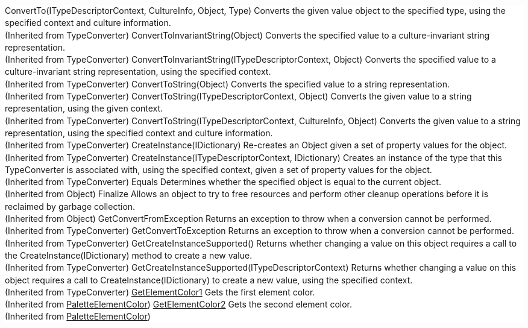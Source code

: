 <td>ConvertTo(ITypeDescriptorContext, CultureInfo, Object, Type)</td>
<td>Converts the given value object to the specified type, using the specified context and culture information.<br />(Inherited from TypeConverter)</td></tr>
<tr>
<td>ConvertToInvariantString(Object)</td>
<td>Converts the specified value to a culture-invariant string representation.<br />(Inherited from TypeConverter)</td></tr>
<tr>
<td>ConvertToInvariantString(ITypeDescriptorContext, Object)</td>
<td>Converts the specified value to a culture-invariant string representation, using the specified context.<br />(Inherited from TypeConverter)</td></tr>
<tr>
<td>ConvertToString(Object)</td>
<td>Converts the specified value to a string representation.<br />(Inherited from TypeConverter)</td></tr>
<tr>
<td>ConvertToString(ITypeDescriptorContext, Object)</td>
<td>Converts the given value to a string representation, using the given context.<br />(Inherited from TypeConverter)</td></tr>
<tr>
<td>ConvertToString(ITypeDescriptorContext, CultureInfo, Object)</td>
<td>Converts the given value to a string representation, using the specified context and culture information.<br />(Inherited from TypeConverter)</td></tr>
<tr>
<td>CreateInstance(IDictionary)</td>
<td>Re-creates an Object given a set of property values for the object.<br />(Inherited from TypeConverter)</td></tr>
<tr>
<td>CreateInstance(ITypeDescriptorContext, IDictionary)</td>
<td>Creates an instance of the type that this TypeConverter is associated with, using the specified context, given a set of property values for the object.<br />(Inherited from TypeConverter)</td></tr>
<tr>
<td>Equals</td>
<td>Determines whether the specified object is equal to the current object.<br />(Inherited from Object)</td></tr>
<tr>
<td>Finalize</td>
<td>Allows an object to try to free resources and perform other cleanup operations before it is reclaimed by garbage collection.<br />(Inherited from Object)</td></tr>
<tr>
<td>GetConvertFromException</td>
<td>Returns an exception to throw when a conversion cannot be performed.<br />(Inherited from TypeConverter)</td></tr>
<tr>
<td>GetConvertToException</td>
<td>Returns an exception to throw when a conversion cannot be performed.<br />(Inherited from TypeConverter)</td></tr>
<tr>
<td>GetCreateInstanceSupported()</td>
<td>Returns whether changing a value on this object requires a call to the CreateInstance(IDictionary) method to create a new value.<br />(Inherited from TypeConverter)</td></tr>
<tr>
<td>GetCreateInstanceSupported(ITypeDescriptorContext)</td>
<td>Returns whether changing a value on this object requires a call to CreateInstance(IDictionary) to create a new value, using the specified context.<br />(Inherited from TypeConverter)</td></tr>
<tr>
<td><a href="270118a4-d95c-afe4-0a55-d1927b43e7f5.md">GetElementColor1</a></td>
<td>Gets the first element color.<br />(Inherited from <a href="a1ea19a2-47d9-660c-e627-8d0857a84a4e.md">PaletteElementColor</a>)</td></tr>
<tr>
<td><a href="fb107231-861a-a965-1048-0844102cfd17.md">GetElementColor2</a></td>
<td>Gets the second element color.<br />(Inherited from <a href="a1ea19a2-47d9-660c-e627-8d0857a84a4e.md">PaletteElementColor</a>)</td></tr>